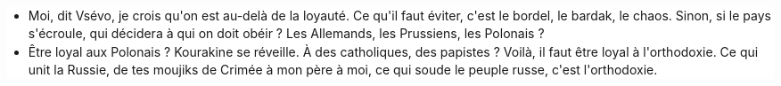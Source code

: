 - Moi, dit Vsévo, je crois qu'on est au-delà de la loyauté. Ce qu'il faut éviter, c'est le bordel, le bardak, le chaos. Sinon, si le pays s'écroule, qui décidera à qui on doit obéir ? Les Allemands, les Prussiens, les Polonais ? 
- Être loyal aux Polonais ? Kourakine se réveille. À des catholiques, des papistes ? Voilà, il faut être loyal à l'orthodoxie. Ce qui unit la Russie, de tes moujiks de Crimée à mon père à moi, ce qui soude le peuple russe, c'est l'orthodoxie. 

